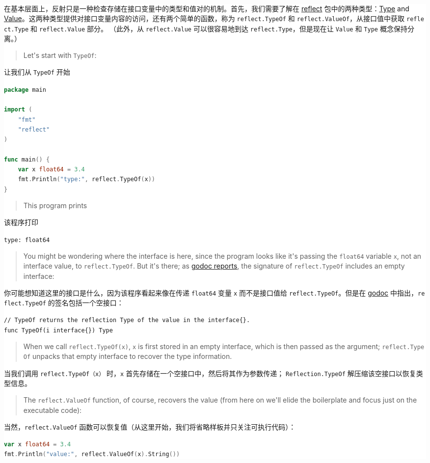 在基本层面上，反射只是一种检查存储在接口变量中的类型和值对的机制。首先，我们需要了解在 [reflect](https://golang.org/pkg/reflect/) 包中的两种类型：[Type](https://golang.org/pkg/reflect/#Type) and [Value](https://golang.org/pkg/reflect/#Value)。这两种类型提供对接口变量内容的访问，还有两个简单的函数，称为 `reflect.TypeOf` 和 `reflect.ValueOf`，从接口值中获取 `reflect.Type` 和 `reflect.Value` 部分。 （此外，从 `reflect.Value` 可以很容易地到达 `reflect.Type`，但是现在让 `Value` 和 `Type` 概念保持分离。）

> Let's start with `TypeOf`:

让我们从 `TypeOf` 开始

```go
package main

import (
    "fmt"
    "reflect"
)

func main() {
    var x float64 = 3.4
    fmt.Println("type:", reflect.TypeOf(x))
}
```

> This program prints

该程序打印

```
type: float64
```

> You might be wondering where the interface is here, since the program looks like it's passing the `float64` variable `x`, not an interface value, to `reflect.TypeOf`. But it's there; as [godoc reports](https://golang.org/pkg/reflect/#TypeOf), the signature of `reflect.TypeOf` includes an empty interface:

你可能想知道这里的接口是什么，因为该程序看起来像在传递 `float64` 变量 `x` 而不是接口值给 `reflect.TypeOf`。但是在 [godoc](https://golang.org/pkg/reflect/#TypeOf) 中指出，`reflect.TypeOf` 的签名包括一个空接口：

```
// TypeOf returns the reflection Type of the value in the interface{}.
func TypeOf(i interface{}) Type
```

> When we call `reflect.TypeOf(x)`, `x` is first stored in an empty interface, which is then passed as the argument; `reflect.TypeOf` unpacks that empty interface to recover the type information.

当我们调用 `reflect.TypeOf（x）` 时，`x` 首先存储在一个空接口中，然后将其作为参数传递； `Reflection.TypeOf` 解压缩该空接口以恢复类型信息。

> The `reflect.ValueOf` function, of course, recovers the value (from here on we'll elide the boilerplate and focus just on the executable code):

当然，`reflect.ValueOf` 函数可以恢复值（从这里开始，我们将省略样板并只关注可执行代码）：

```go
var x float64 = 3.4
fmt.Println("value:", reflect.ValueOf(x).String())
```

